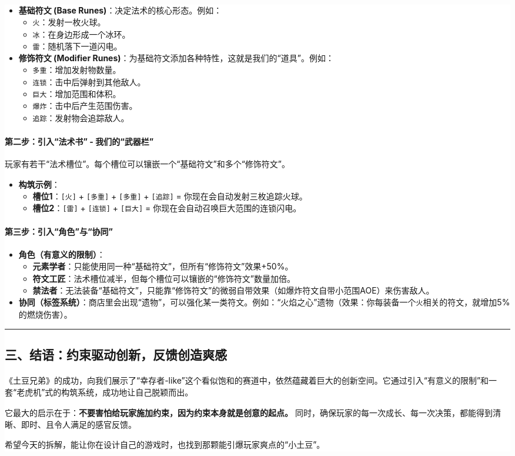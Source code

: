* **基础符文 (Base Runes)**：决定法术的核心形态。例如：
    * `火`：发射一枚火球。
    * `冰`：在身边形成一个冰环。
    * `雷`：随机落下一道闪电。
* **修饰符文 (Modifier Runes)**：为基础符文添加各种特性，这就是我们的“道具”。例如：
    * `多重`：增加发射物数量。
    * `连锁`：击中后弹射到其他敌人。
    * `巨大`：增加范围和体积。
    * `爆炸`：击中后产生范围伤害。
    * `追踪`：发射物会追踪敌人。

#### **第二步：引入“法术书” - 我们的“武器栏”**

玩家有若干“法术槽位”。每个槽位可以镶嵌一个“基础符文”和多个“修饰符文”。
* **构筑示例**：
    * **槽位1**：`[火]` + `[多重]` + `[多重]` + `[追踪]` = 你现在会自动发射三枚追踪火球。
    * **槽位2**：`[雷]` + `[连锁]` + `[巨大]` = 你现在会自动召唤巨大范围的连锁闪电。

#### **第三步：引入“角色”与“协同”**

* **角色（有意义的限制）**：
    * **元素学者**：只能使用同一种“基础符文”，但所有“修饰符文”效果+50%。
    * **符文工匠**：法术槽位减半，但每个槽位可以镶嵌的“修饰符文”数量加倍。
    * **禁法者**：无法装备“基础符文”，只能靠“修饰符文”的微弱自带效果（如爆炸符文自带小范围AOE）来伤害敌人。
* **协同（标签系统）**：商店里会出现“遗物”，可以强化某一类符文。例如：“火焰之心”遗物（效果：你每装备一个`火`相关的符文，就增加5%的燃烧伤害）。

---

## 三、结语：约束驱动创新，反馈创造爽感

《土豆兄弟》的成功，向我们展示了“幸存者-like”这个看似饱和的赛道中，依然蕴藏着巨大的创新空间。它通过引入“有意义的限制”和一套“老虎机”式的构筑系统，成功地让自己脱颖而出。

它最大的启示在于：**不要害怕给玩家施加约束，因为约束本身就是创意的起点。** 同时，确保玩家的每一次成长、每一次决策，都能得到清晰、即时、且令人满足的感官反馈。

希望今天的拆解，能让你在设计自己的游戏时，也找到那颗能引爆玩家爽点的“小土豆”。